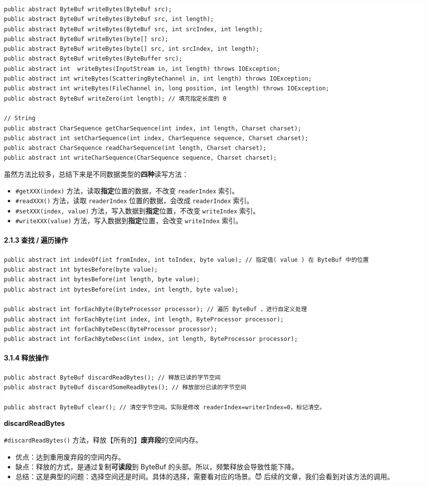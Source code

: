 ```
public abstract ByteBuf writeBytes(ByteBuf src);
public abstract ByteBuf writeBytes(ByteBuf src, int length);
public abstract ByteBuf writeBytes(ByteBuf src, int srcIndex, int length);
public abstract ByteBuf writeBytes(byte[] src);
public abstract ByteBuf writeBytes(byte[] src, int srcIndex, int length);
public abstract ByteBuf writeBytes(ByteBuffer src);
public abstract int  writeBytes(InputStream in, int length) throws IOException;
public abstract int writeBytes(ScatteringByteChannel in, int length) throws IOException;
public abstract int writeBytes(FileChannel in, long position, int length) throws IOException;
public abstract ByteBuf writeZero(int length); // 填充指定长度的 0

// String
public abstract CharSequence getCharSequence(int index, int length, Charset charset);
public abstract int setCharSequence(int index, CharSequence sequence, Charset charset);
public abstract CharSequence readCharSequence(int length, Charset charset);
public abstract int writeCharSequence(CharSequence sequence, Charset charset);
```

虽然方法比较多，总结下来是不同数据类型的**四种**读写方法：

- `#getXXX(index)` 方法，读取**指定**位置的数据，不改变 `readerIndex` 索引。
- `#readXXX()` 方法，读取 `readerIndex` 位置的数据，会改成 `readerIndex` 索引。
- `#setXXX(index, value)` 方法，写入数据到**指定**位置，不改变 `writeIndex` 索引。
- `#writeXXX(value)` 方法，写入数据到**指定**位置，会改变 `writeIndex` 索引。

#### 2.1.3 查找 / 遍历操作

```
public abstract int indexOf(int fromIndex, int toIndex, byte value); // 指定值( value ) 在 ByteBuf 中的位置
public abstract int bytesBefore(byte value);
public abstract int bytesBefore(int length, byte value);
public abstract int bytesBefore(int index, int length, byte value);

public abstract int forEachByte(ByteProcessor processor); // 遍历 ByteBuf ，进行自定义处理
public abstract int forEachByte(int index, int length, ByteProcessor processor);
public abstract int forEachByteDesc(ByteProcessor processor);
public abstract int forEachByteDesc(int index, int length, ByteProcessor processor);
```

#### 3.1.4 释放操作

```
public abstract ByteBuf discardReadBytes(); // 释放已读的字节空间
public abstract ByteBuf discardSomeReadBytes(); // 释放部分已读的字节空间

public abstract ByteBuf clear(); // 清空字节空间。实际是修改 readerIndex=writerIndex=0，标记清空。
```

**discardReadBytes**

`#discardReadBytes()` 方法，释放【所有的】**废弃段**的空间内存。

- 优点：达到重用废弃段的空间内存。
- 缺点：释放的方式，是通过复制**可读段**到 ByteBuf 的头部。所以，频繁释放会导致性能下降。
- 总结：这是典型的问题：选择空间还是时间。具体的选择，需要看对应的场景。😈 后续的文章，我们会看到对该方法的调用。
